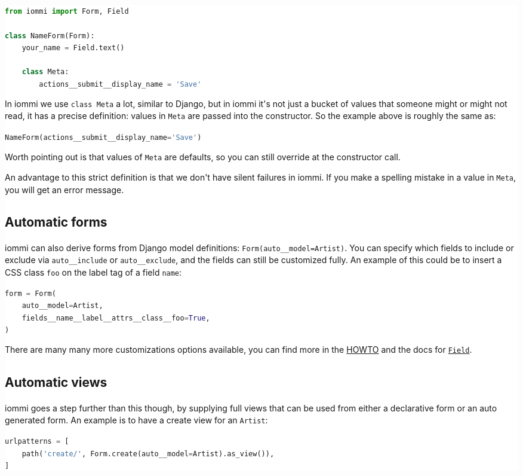 
```python
from iommi import Form, Field

class NameForm(Form):
    your_name = Field.text()

    class Meta:
        actions__submit__display_name = 'Save'
```

In iommi we use `class Meta` a lot, similar to Django, but in iommi it's not
just a bucket of values that someone might or might not read, it has a precise
definition: values in `Meta` are passed into the constructor. So the example
above is roughly the same as:

```python
NameForm(actions__submit__display_name='Save')
```

Worth pointing out is that values of `Meta` are defaults, so you can still
override at the constructor call.

An advantage to this strict definition is that we don't have silent failures
in iommi. If you make a spelling mistake in a value in `Meta`, you will get
an error message.


## Automatic forms

iommi can also derive forms from Django model definitions: 
`Form(auto__model=Artist)`. You can specify which fields to include or exclude
via `auto__include` or `auto__exclude`, and the fields can still be customized
fully. An example of this could be to insert a CSS class `foo` on the label
tag of a field `name`: 

```python
form = Form(
    auto__model=Artist,
    fields__name__label__attrs__class__foo=True,
)
```

There are many many more customizations options available, you can find more
in the [HOWTO](https://docs.iommi.rocks/en/latest/howto.html) and the docs
for [`Field`](https://docs.iommi.rocks/en/latest/Field.html).


## Automatic views

iommi goes a step further than this though, by supplying full views that can
be used from either a declarative form or an auto generated form. An example
is to have a create view for an `Artist`:

```python
urlpatterns = [
    path('create/', Form.create(auto__model=Artist).as_view()),
] 
``` 
